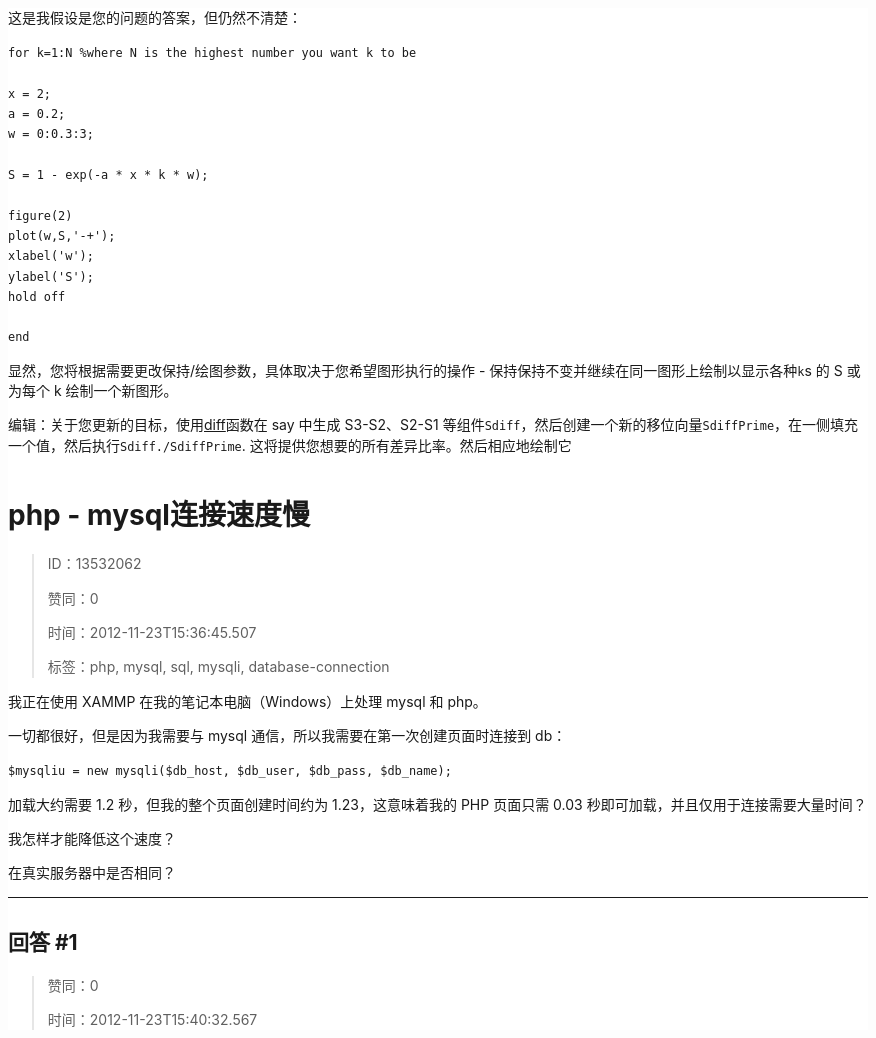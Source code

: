 这是我假设是您的问题的答案，但仍然不清楚：

```
for k=1:N %where N is the highest number you want k to be

x = 2;
a = 0.2;
w = 0:0.3:3;

S = 1 - exp(-a * x * k * w);

figure(2)
plot(w,S,'-+');
xlabel('w');
ylabel('S');
hold off

end 
```

显然，您将根据需要更改保持/绘图参数，具体取决于您希望图形执行的操作 - 保持保持不变并继续在同一图形上绘制以显示各种`k`s 的 S 或为每个 k 绘制一个新图形。

编辑：关于您更新的目标，使用[diff](http://www.mathworks.com/help/matlab/ref/diff.html)函数在 say 中生成 S3-S2、S2-S1 等组件`Sdiff`，然后创建一个新的移位向量`SdiffPrime`，在一侧填充一个值，然后执行`Sdiff./SdiffPrime`. 这将提供您想要的所有差异比率。然后相应地绘制它

# php - mysql连接速度慢

> ID：13532062
> 
> 赞同：0
> 
> 时间：2012-11-23T15:36:45.507
> 
> 标签：php, mysql, sql, mysqli, database-connection

我正在使用 XAMMP 在我的笔记本电脑（Windows）上处理 mysql 和 php。

一切都很好，但是因为我需要与 mysql 通信，所以我需要在第一次创建页面时连接到 db：

```
$mysqliu = new mysqli($db_host, $db_user, $db_pass, $db_name); 
```

加载大约需要 1.2 秒，但我的整个页面创建时间约为 1.23，这意味着我的 PHP 页面只需 0.03 秒即可加载，并且仅用于连接需要大量时间？

我怎样才能降低这个速度？

在真实服务器中是否相同？

* * *

## 回答 #1

> 赞同：0
> 
> 时间：2012-11-23T15:40:32.567
